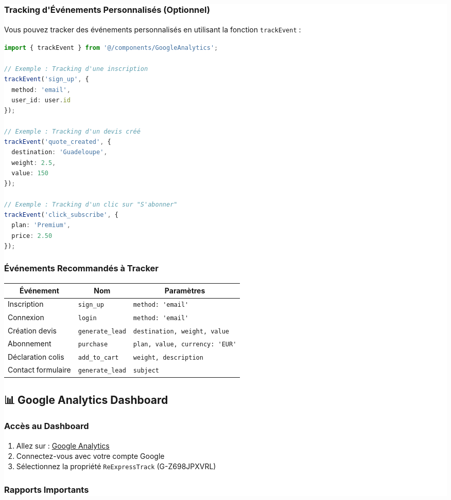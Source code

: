 ### Tracking d'Événements Personnalisés (Optionnel)

Vous pouvez tracker des événements personnalisés en utilisant la fonction `trackEvent` :

```typescript
import { trackEvent } from '@/components/GoogleAnalytics';

// Exemple : Tracking d'une inscription
trackEvent('sign_up', {
  method: 'email',
  user_id: user.id
});

// Exemple : Tracking d'un devis créé
trackEvent('quote_created', {
  destination: 'Guadeloupe',
  weight: 2.5,
  value: 150
});

// Exemple : Tracking d'un clic sur "S'abonner"
trackEvent('click_subscribe', {
  plan: 'Premium',
  price: 2.50
});
```

### Événements Recommandés à Tracker

| Événement | Nom | Paramètres |
|-----------|-----|------------|
| Inscription | `sign_up` | `method: 'email'` |
| Connexion | `login` | `method: 'email'` |
| Création devis | `generate_lead` | `destination, weight, value` |
| Abonnement | `purchase` | `plan, value, currency: 'EUR'` |
| Déclaration colis | `add_to_cart` | `weight, description` |
| Contact formulaire | `generate_lead` | `subject` |

## 📊 Google Analytics Dashboard

### Accès au Dashboard

1. Allez sur : [Google Analytics](https://analytics.google.com/)
2. Connectez-vous avec votre compte Google
3. Sélectionnez la propriété `ReExpressTrack` (G-Z698JPXVRL)

### Rapports Importants
